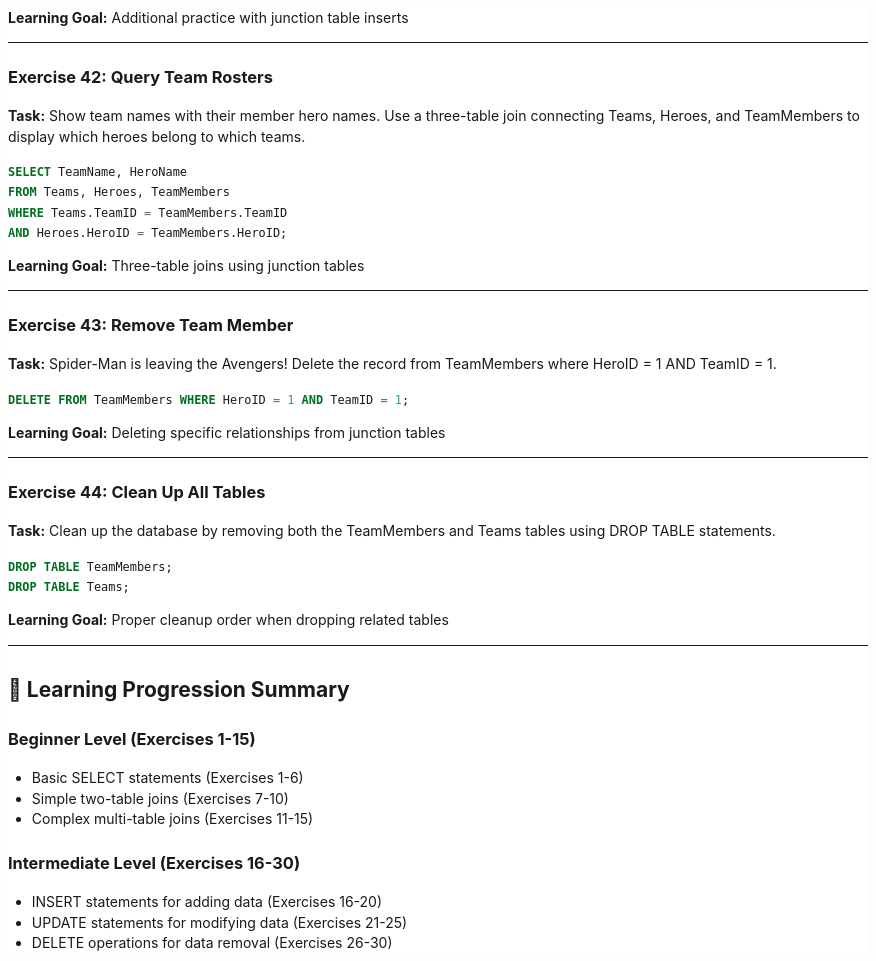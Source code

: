 **Learning Goal:** Additional practice with junction table inserts

---

### **Exercise 42: Query Team Rosters**
**Task:** Show team names with their member hero names. Use a three-table join connecting Teams, Heroes, and TeamMembers to display which heroes belong to which teams.

```sql
SELECT TeamName, HeroName 
FROM Teams, Heroes, TeamMembers 
WHERE Teams.TeamID = TeamMembers.TeamID 
AND Heroes.HeroID = TeamMembers.HeroID;
```

**Learning Goal:** Three-table joins using junction tables

---

### **Exercise 43: Remove Team Member**
**Task:** Spider-Man is leaving the Avengers! Delete the record from TeamMembers where HeroID = 1 AND TeamID = 1.

```sql
DELETE FROM TeamMembers WHERE HeroID = 1 AND TeamID = 1;
```

**Learning Goal:** Deleting specific relationships from junction tables

---

### **Exercise 44: Clean Up All Tables**
**Task:** Clean up the database by removing both the TeamMembers and Teams tables using DROP TABLE statements.

```sql
DROP TABLE TeamMembers;
DROP TABLE Teams;
```

**Learning Goal:** Proper cleanup order when dropping related tables

---

## 🎯 **Learning Progression Summary**

### **Beginner Level (Exercises 1-15)**
- Basic SELECT statements (Exercises 1-6)
- Simple two-table joins (Exercises 7-10)
- Complex multi-table joins (Exercises 11-15)

### **Intermediate Level (Exercises 16-30)**
- INSERT statements for adding data (Exercises 16-20)
- UPDATE statements for modifying data (Exercises 21-25)
- DELETE operations for data removal (Exercises 26-30)
